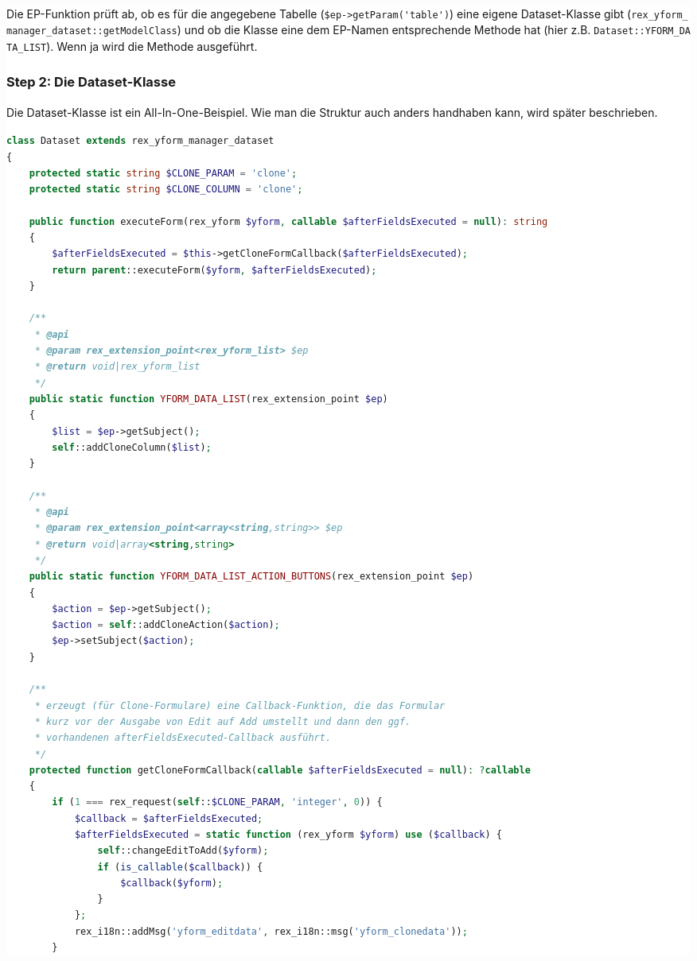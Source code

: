 ```php
```

Die EP-Funktion prüft ab, ob es für die angegebene Tabelle (`$ep->getParam('table')`) eine
eigene Dataset-Klasse gibt (`rex_yform_manager_dataset::getModelClass`) und ob die Klasse
eine dem EP-Namen entsprechende Methode hat (hier z.B. `Dataset::YFORM_DATA_LIST`). Wenn ja
wird die Methode ausgeführt.

### Step 2: Die Dataset-Klasse

Die Dataset-Klasse ist ein All-In-One-Beispiel. Wie man die Struktur auch anders handhaben kann,
wird später beschrieben.

```php
class Dataset extends rex_yform_manager_dataset
{
    protected static string $CLONE_PARAM = 'clone';
    protected static string $CLONE_COLUMN = 'clone';

    public function executeForm(rex_yform $yform, callable $afterFieldsExecuted = null): string
    {
        $afterFieldsExecuted = $this->getCloneFormCallback($afterFieldsExecuted);
        return parent::executeForm($yform, $afterFieldsExecuted);
    }

    /**
     * @api
     * @param rex_extension_point<rex_yform_list> $ep
     * @return void|rex_yform_list
     */
    public static function YFORM_DATA_LIST(rex_extension_point $ep)
    {
        $list = $ep->getSubject();
        self::addCloneColumn($list);
    }

    /**
     * @api
     * @param rex_extension_point<array<string,string>> $ep
     * @return void|array<string,string>
     */
    public static function YFORM_DATA_LIST_ACTION_BUTTONS(rex_extension_point $ep)
    {
        $action = $ep->getSubject();
        $action = self::addCloneAction($action);
        $ep->setSubject($action);
    }

    /**
     * erzeugt (für Clone-Formulare) eine Callback-Funktion, die das Formular
     * kurz vor der Ausgabe von Edit auf Add umstellt und dann den ggf. 
     * vorhandenen afterFieldsExecuted-Callback ausführt.
     */
    protected function getCloneFormCallback(callable $afterFieldsExecuted = null): ?callable
    {
        if (1 === rex_request(self::$CLONE_PARAM, 'integer', 0)) {
            $callback = $afterFieldsExecuted;
            $afterFieldsExecuted = static function (rex_yform $yform) use ($callback) {
                self::changeEditToAdd($yform);
                if (is_callable($callback)) {
                    $callback($yform);
                }
            };
            rex_i18n::addMsg('yform_editdata', rex_i18n::msg('yform_clonedata'));
        }
```